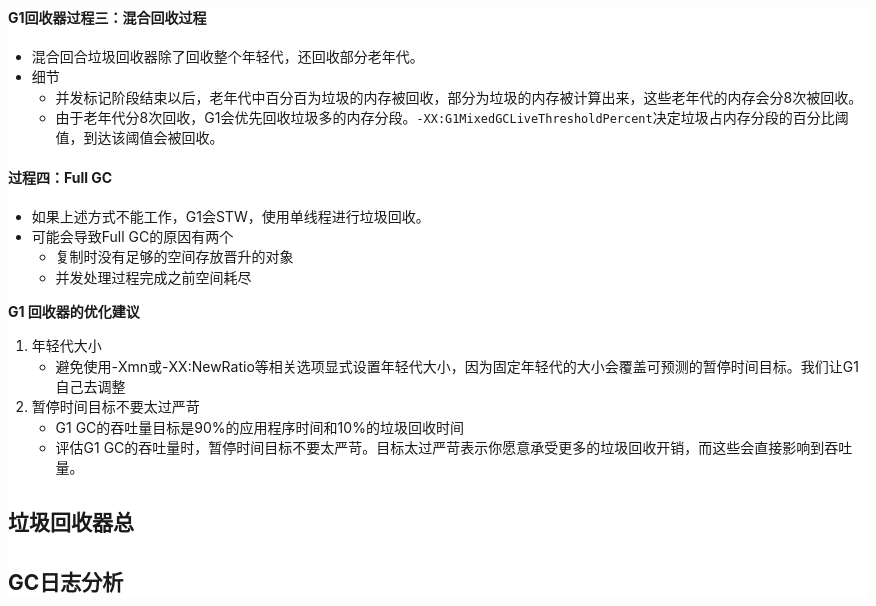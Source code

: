 #### G1回收器过程三：混合回收过程
- 混合回合垃圾回收器除了回收整个年轻代，还回收部分老年代。
- 细节
	- 并发标记阶段结束以后，老年代中百分百为垃圾的内存被回收，部分为垃圾的内存被计算出来，这些老年代的内存会分8次被回收。
	- 由于老年代分8次回收，G1会优先回收垃圾多的内存分段。`-XX:G1MixedGCLiveThresholdPercent`决定垃圾占内存分段的百分比阈值，到达该阈值会被回收。

#### 过程四：Full GC
- 如果上述方式不能工作，G1会STW，使用单线程进行垃圾回收。
- 可能会导致Full GC的原因有两个
	- 复制时没有足够的空间存放晋升的对象
	- 并发处理过程完成之前空间耗尽

**G1 回收器的优化建议**

1.  年轻代大小
    -   避免使用-Xmn或-XX:NewRatio等相关选项显式设置年轻代大小，因为固定年轻代的大小会覆盖可预测的暂停时间目标。我们让G1自己去调整
2.  暂停时间目标不要太过严苛
    -   G1 GC的吞吐量目标是90%的应用程序时间和10%的垃圾回收时间
    -   评估G1 GC的吞吐量时，暂停时间目标不要太严苛。目标太过严苛表示你愿意承受更多的垃圾回收开销，而这些会直接影响到吞吐量。


## 垃圾回收器总
## GC日志分析

